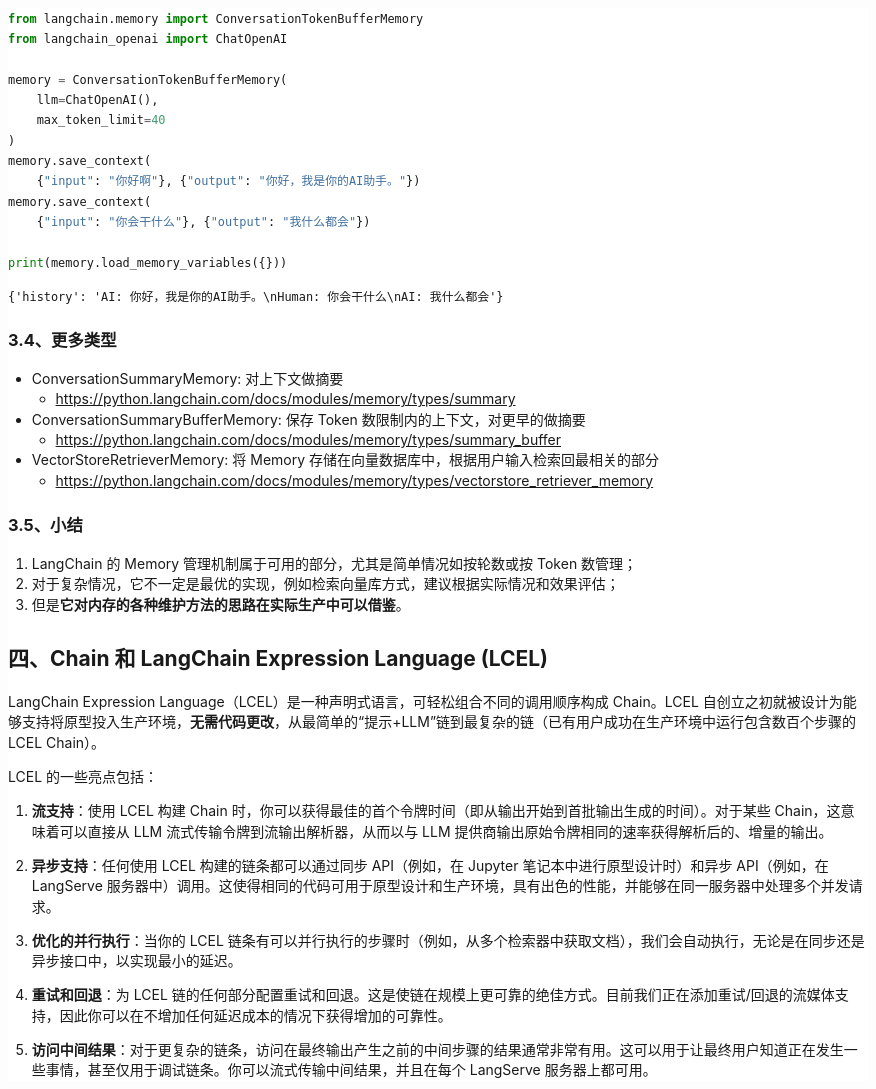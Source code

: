 

```python
from langchain.memory import ConversationTokenBufferMemory
from langchain_openai import ChatOpenAI

memory = ConversationTokenBufferMemory(
    llm=ChatOpenAI(),
    max_token_limit=40
)
memory.save_context(
    {"input": "你好啊"}, {"output": "你好，我是你的AI助手。"})
memory.save_context(
    {"input": "你会干什么"}, {"output": "我什么都会"})

print(memory.load_memory_variables({}))
```

    {'history': 'AI: 你好，我是你的AI助手。\nHuman: 你会干什么\nAI: 我什么都会'}


### 3.4、更多类型

- ConversationSummaryMemory: 对上下文做摘要
  - https://python.langchain.com/docs/modules/memory/types/summary
- ConversationSummaryBufferMemory: 保存 Token 数限制内的上下文，对更早的做摘要
  - https://python.langchain.com/docs/modules/memory/types/summary_buffer
- VectorStoreRetrieverMemory: 将 Memory 存储在向量数据库中，根据用户输入检索回最相关的部分
  - https://python.langchain.com/docs/modules/memory/types/vectorstore_retriever_memory


### 3.5、小结

1. LangChain 的 Memory 管理机制属于可用的部分，尤其是简单情况如按轮数或按 Token 数管理；
2. 对于复杂情况，它不一定是最优的实现，例如检索向量库方式，建议根据实际情况和效果评估；
3. 但是**它对内存的各种维护方法的思路在实际生产中可以借鉴**。


## 四、Chain 和 LangChain Expression Language (LCEL)


LangChain Expression Language（LCEL）是一种声明式语言，可轻松组合不同的调用顺序构成 Chain。LCEL 自创立之初就被设计为能够支持将原型投入生产环境，**无需代码更改**，从最简单的“提示+LLM”链到最复杂的链（已有用户成功在生产环境中运行包含数百个步骤的 LCEL Chain）。

LCEL 的一些亮点包括：

1. **流支持**：使用 LCEL 构建 Chain 时，你可以获得最佳的首个令牌时间（即从输出开始到首批输出生成的时间）。对于某些 Chain，这意味着可以直接从 LLM 流式传输令牌到流输出解析器，从而以与 LLM 提供商输出原始令牌相同的速率获得解析后的、增量的输出。

2. **异步支持**：任何使用 LCEL 构建的链条都可以通过同步 API（例如，在 Jupyter 笔记本中进行原型设计时）和异步 API（例如，在 LangServe 服务器中）调用。这使得相同的代码可用于原型设计和生产环境，具有出色的性能，并能够在同一服务器中处理多个并发请求。

3. **优化的并行执行**：当你的 LCEL 链条有可以并行执行的步骤时（例如，从多个检索器中获取文档），我们会自动执行，无论是在同步还是异步接口中，以实现最小的延迟。

4. **重试和回退**：为 LCEL 链的任何部分配置重试和回退。这是使链在规模上更可靠的绝佳方式。目前我们正在添加重试/回退的流媒体支持，因此你可以在不增加任何延迟成本的情况下获得增加的可靠性。

5. **访问中间结果**：对于更复杂的链条，访问在最终输出产生之前的中间步骤的结果通常非常有用。这可以用于让最终用户知道正在发生一些事情，甚至仅用于调试链条。你可以流式传输中间结果，并且在每个 LangServe 服务器上都可用。
